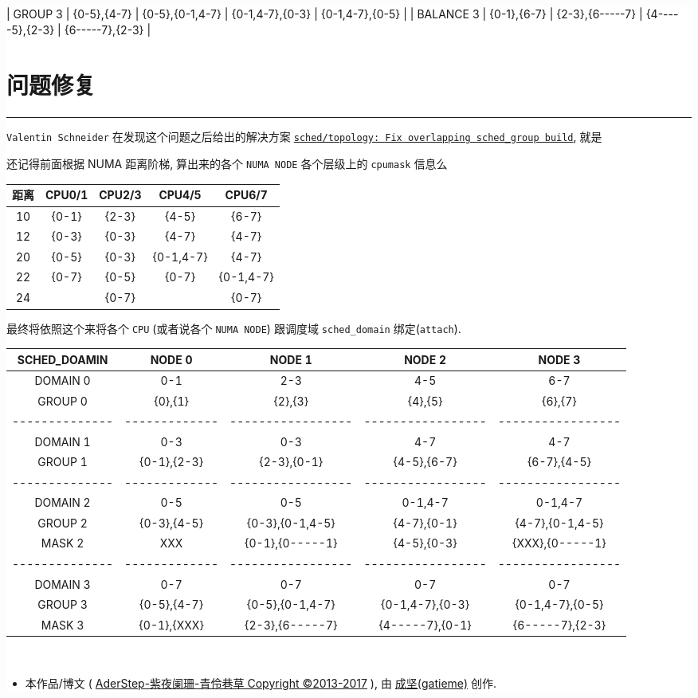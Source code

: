 |   GROUP   3  | {0-5},{4-7} | {0-5},{0-1,4-7} | {0-1,4-7},{0-3} | {0-1,4-7},{0-5} |
|   BALANCE 3  | {0-1},{6-7} | {2-3},{6-----7} | {4-----5},{2-3} | {6-----7},{2-3} |


# 问题修复
-------

`Valentin Schneider` 在发现这个问题之后给出的解决方案 [`sched/topology: Fix overlapping sched_group build`](https://lore.kernel.org/patchwork/patch/1214752), 就是

还记得前面根据 NUMA 距离阶梯, 算出来的各个 `NUMA NODE` 各个层级上的 `cpumask` 信息么

| 距离 | CPU0/1 | CPU2/3 |  CPU4/5   |  CPU6/7   |
|:---:|:------:|:------:|:---------:|:---------:|
| 10 |  {0-1}  |  {2-3} |   {4-5}   |   {6-7}   |
| 12 |  {0-3}  |  {0-3} |   {4-7}   |   {4-7}   |
| 20 |  {0-5}  |  {0-3} | {0-1,4-7} |   {4-7}   |
| 22 |  {0-7}  |  {0-5} |   {0-7}   | {0-1,4-7} |
| 24 |         |  {0-7} |           |   {0-7}   |

最终将依照这个来将各个 `CPU` (或者说各个 `NUMA NODE`) 跟调度域 `sched_domain` 绑定(`attach`).

| SCHED_DOAMIN |   NODE  0   |     NODE  1     |     NODE  2     |     NODE  3     |
|:------------:|:-----------:|:---------------:|:---------------:|:---------------:|
|   DOMAIN 0   |     0-1     |       2-3       |       4-5       |       6-7       |
|   GROUP  0   |   {0},{1}   |     {2},{3}     |     {4},{5}     |     {6},{7}     |
|--------------|-------------|-----------------|-----------------|-----------------|
|   DOMAIN 1   |     0-3     |       0-3       |       4-7       |       4-7       |
|   GROUP  1   | {0-1},{2-3} |   {2-3},{0-1}   |   {4-5},{6-7}   |   {6-7},{4-5}   |
|--------------|-------------|-----------------|-----------------|-----------------|
|   DOMAIN 2   |     0-5     |       0-5       |     0-1,4-7     |     0-1,4-7     |
|   GROUP  2   | {0-3},{4-5} | {0-3},{0-1,4-5} |   {4-7},{0-1}   | {4-7},{0-1,4-5} |
|   MASK   2   |     XXX     | {0-1},{0-----1} |   {4-5},{0-3}   | {XXX},{0-----1} |
|--------------|-------------|-----------------|-----------------|-----------------|
|   DOMAIN 3   |     0-7     |       0-7       |       0-7       |       0-7       |
|   GROUP  3   | {0-5},{4-7} | {0-5},{0-1,4-7} | {0-1,4-7},{0-3} | {0-1,4-7},{0-5} |
|   MASK   3   | {0-1},{XXX} | {2-3},{6-----7} | {4-----7},{0-1} | {6-----7},{2-3} |



<br>

*	本作品/博文 ( [AderStep-紫夜阑珊-青伶巷草 Copyright ©2013-2017](http://blog.csdn.net/gatieme) ), 由 [成坚(gatieme)](http://blog.csdn.net/gatieme) 创作.
